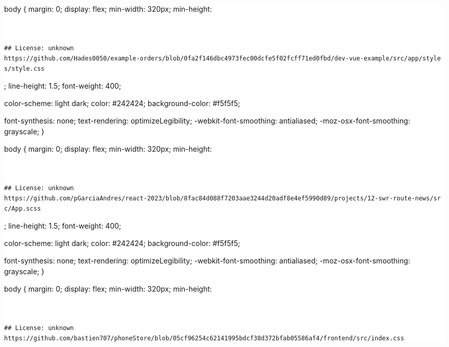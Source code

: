 body {
  margin: 0;
  display: flex;
  min-width: 320px;
  min-height: 
```


## License: unknown
https://github.com/Hades0050/example-orders/blob/0fa2f146dbc4973fec00dcfe5f02fcff71ed0fbd/dev-vue-example/src/app/styles/style.css

```
;
  line-height: 1.5;
  font-weight: 400;

  color-scheme: light dark;
  color: #242424;
  background-color: #f5f5f5;

  font-synthesis: none;
  text-rendering: optimizeLegibility;
  -webkit-font-smoothing: antialiased;
  -moz-osx-font-smoothing: grayscale;
}

body {
  margin: 0;
  display: flex;
  min-width: 320px;
  min-height: 
```


## License: unknown
https://github.com/pGarciaAndres/react-2023/blob/8fac84d088f7203aae3244d20adf8e4ef5990d89/projects/12-swr-route-news/src/App.scss

```
;
  line-height: 1.5;
  font-weight: 400;

  color-scheme: light dark;
  color: #242424;
  background-color: #f5f5f5;

  font-synthesis: none;
  text-rendering: optimizeLegibility;
  -webkit-font-smoothing: antialiased;
  -moz-osx-font-smoothing: grayscale;
}

body {
  margin: 0;
  display: flex;
  min-width: 320px;
  min-height: 
```


## License: unknown
https://github.com/bastien707/phoneStore/blob/05cf96254c62141995bdcf38d372bfab05586af4/frontend/src/index.css

```